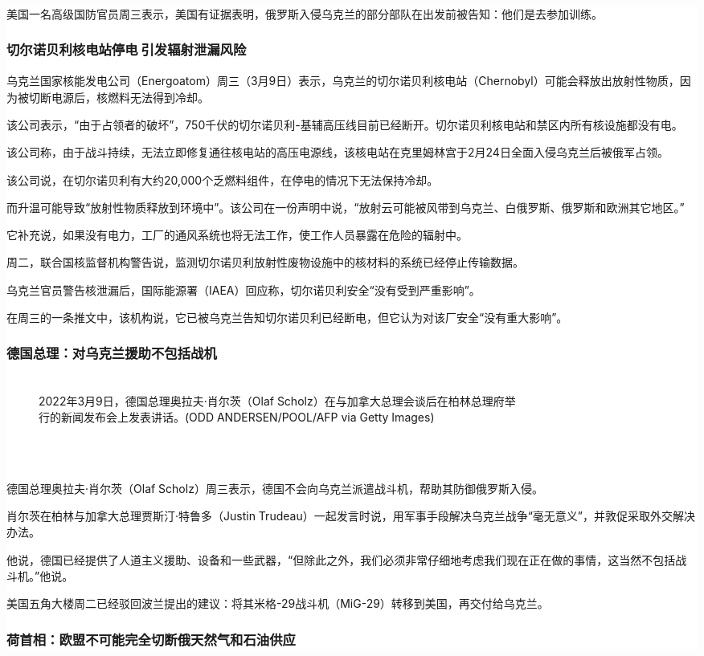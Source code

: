 </h3>
<p>
 美国一名高级国防官员周三表示，美国有证据表明，俄罗斯入侵乌克兰的部分部队在出发前被告知：他们是去参加训练。
</p>
<h3>
 切尔诺贝利核电站停电 引发辐射泄漏风险
</h3>
<p>
 乌克兰国家核能发电公司（Energoatom）周三（3月9日）表示，乌克兰的切尔诺贝利核电站（Chernobyl）可能会释放出放射性物质，因为被切断电源后，核燃料无法得到冷却。
</p>
<p>
 该公司表示，“由于占领者的破坏”，750千伏的切尔诺贝利-基辅高压线目前已经断开。切尔诺贝利核电站和禁区内所有核设施都没有电。
</p>
<p>
 该公司称，由于战斗持续，无法立即修复通往核电站的高压电源线，该核电站在克里姆林宫于2月24日全面入侵乌克兰后被俄军占领。
</p>
<p>
 该公司说，在切尔诺贝利有大约20,000个乏燃料组件，在停电的情况下无法保持冷却。
</p>
<p>
 而升温可能导致“放射性物质释放到环境中”。该公司在一份声明中说，“放射云可能被风带到乌克兰、白俄罗斯、俄罗斯和欧洲其它地区。”
</p>
<p>
 它补充说，如果没有电力，工厂的通风系统也将无法工作，使工作人员暴露在危险的辐射中。
</p>
<p>
 周二，联合国核监督机构警告说，监测切尔诺贝利放射性废物设施中的核材料的系统已经停止传输数据。
</p>
<p>
 乌克兰官员警告核泄漏后，国际能源署（IAEA）回应称，切尔诺贝利安全“没有受到严重影响”。
</p>
<p>
 在周三的一条推文中，该机构说，它已被乌克兰告知切尔诺贝利已经断电，但它认为对该厂安全“没有重大影响”。
</p>
<h3>
 德国总理：对乌克兰援助不包括战机
</h3>
<figure aria-describedby="caption-attachment-13634267" class="wp-caption aligncenter" id="attachment_13634267" style="width: 600px">
 <ok href="https://i.epochtimes.com/assets/uploads/2022/03/id13634267-GettyImages-1239048454.jpg" target="_blank">
  <img alt="" class="size-medium_vertical wp-image-13634267" src="https://i.epochtimes.com/assets/uploads/2022/03/id13634267-GettyImages-1239048454-600x400.jpg"/>
 </ok>
 <br/><figcaption class="wp-caption-text" id="caption-attachment-13634267">
  2022年3月9日，德国总理奥拉夫·肖尔茨（Olaf Scholz）在与加拿大总理会谈后在柏林总理府举行的新闻发布会上发表讲话。(ODD ANDERSEN/POOL/AFP via Getty Images)
 </figcaption><br/>
</figure><br/>
<p>
 德国总理奥拉夫·肖尔茨（Olaf Scholz）周三表示，德国不会向乌克兰派遣战斗机，帮助其防御俄罗斯入侵。
</p>
<p>
 肖尔茨在柏林与加拿大总理贾斯汀·特鲁多（Justin Trudeau）一起发言时说，用军事手段解决乌克兰战争“毫无意义”，并敦促采取外交解决办法。
</p>
<p>
 他说，德国已经提供了人道主义援助、设备和一些武器，“但除此之外，我们必须非常仔细地考虑我们现在正在做的事情，这当然不包括战斗机。”他说。
</p>
<p>
 美国五角大楼周二已经驳回波兰提出的建议：将其米格-29战斗机（MiG-29）转移到美国，再交付给乌克兰。
</p>
<h3>
 荷首相：欧盟不可能完全切断俄天然气和石油供应
</h3>
